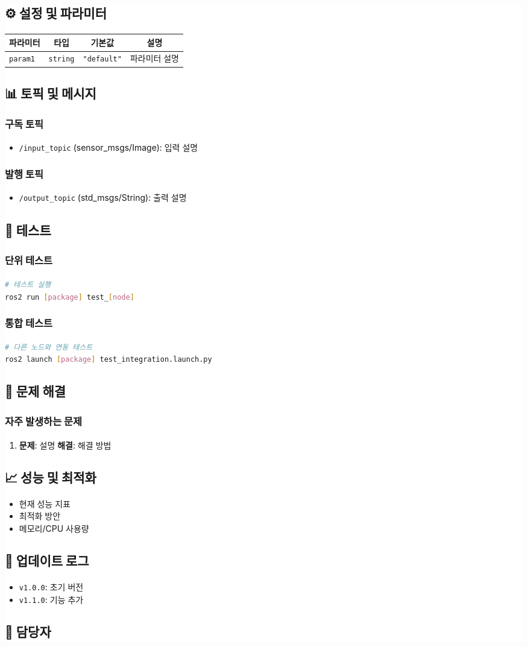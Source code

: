 ## ⚙️ **설정 및 파라미터**

| **파라미터** | **타입** | **기본값** | **설명** |
|-------------|----------|------------|----------|
| `param1` | `string` | `"default"` | 파라미터 설명 |

## 📊 **토픽 및 메시지**

### **구독 토픽**
- `/input_topic` (sensor_msgs/Image): 입력 설명

### **발행 토픽**  
- `/output_topic` (std_msgs/String): 출력 설명

## 🧪 **테스트**

### **단위 테스트**
```bash
# 테스트 실행
ros2 run [package] test_[node]
```

### **통합 테스트**
```bash
# 다른 노드와 연동 테스트
ros2 launch [package] test_integration.launch.py
```

## 🐛 **문제 해결**

### **자주 발생하는 문제**
1. **문제**: 설명
   **해결**: 해결 방법

## 📈 **성능 및 최적화**

- 현재 성능 지표
- 최적화 방안
- 메모리/CPU 사용량

## 🔄 **업데이트 로그**

- `v1.0.0`: 초기 버전
- `v1.1.0`: 기능 추가

## 👤 **담당자**
